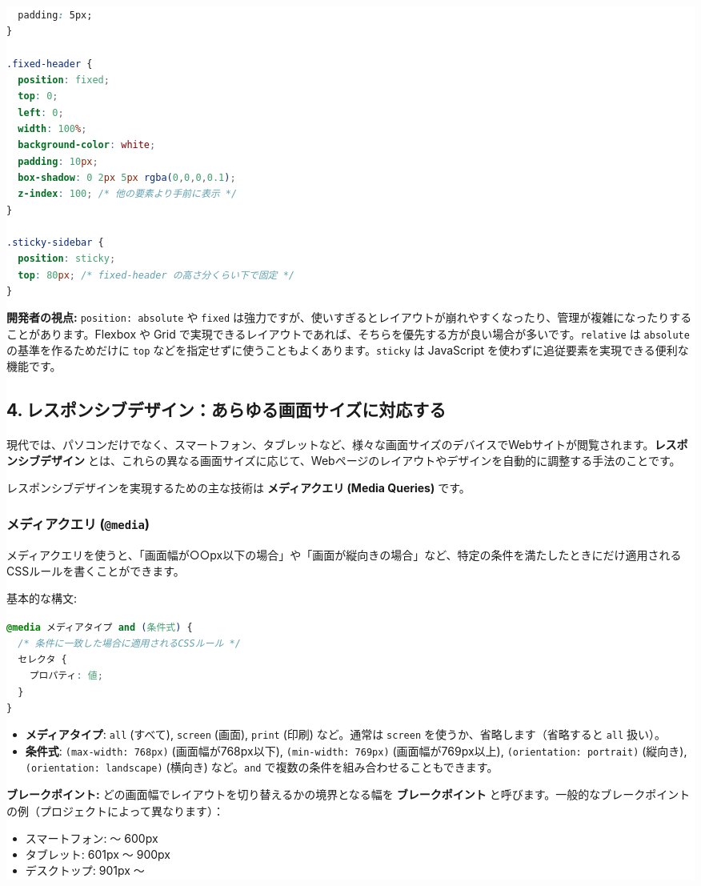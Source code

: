 ```css
  padding: 5px;
}

.fixed-header {
  position: fixed;
  top: 0;
  left: 0;
  width: 100%;
  background-color: white;
  padding: 10px;
  box-shadow: 0 2px 5px rgba(0,0,0,0.1);
  z-index: 100; /* 他の要素より手前に表示 */
}

.sticky-sidebar {
  position: sticky;
  top: 80px; /* fixed-header の高さ分くらい下で固定 */
}
```

**開発者の視点:** `position: absolute` や `fixed` は強力ですが、使いすぎるとレイアウトが崩れやすくなったり、管理が複雑になったりすることがあります。Flexbox や Grid で実現できるレイアウトであれば、そちらを優先する方が良い場合が多いです。`relative` は `absolute` の基準を作るためだけに `top` などを指定せずに使うこともよくあります。`sticky` は JavaScript を使わずに追従要素を実現できる便利な機能です。

## 4. レスポンシブデザイン：あらゆる画面サイズに対応する

現代では、パソコンだけでなく、スマートフォン、タブレットなど、様々な画面サイズのデバイスでWebサイトが閲覧されます。**レスポンシブデザイン** とは、これらの異なる画面サイズに応じて、Webページのレイアウトやデザインを自動的に調整する手法のことです。

レスポンシブデザインを実現するための主な技術は **メディアクエリ (Media Queries)** です。

### メディアクエリ (`@media`)

メディアクエリを使うと、「画面幅が○○px以下の場合」や「画面が縦向きの場合」など、特定の条件を満たしたときにだけ適用されるCSSルールを書くことができます。

基本的な構文:

```css
@media メディアタイプ and (条件式) {
  /* 条件に一致した場合に適用されるCSSルール */
  セレクタ {
    プロパティ: 値;
  }
}
```

* **メディアタイプ**: `all` (すべて), `screen` (画面), `print` (印刷) など。通常は `screen` を使うか、省略します（省略すると `all` 扱い）。
* **条件式**: `(max-width: 768px)` (画面幅が768px以下), `(min-width: 769px)` (画面幅が769px以上), `(orientation: portrait)` (縦向き), `(orientation: landscape)` (横向き) など。`and` で複数の条件を組み合わせることもできます。

**ブレークポイント:**
どの画面幅でレイアウトを切り替えるかの境界となる幅を **ブレークポイント** と呼びます。一般的なブレークポイントの例（プロジェクトによって異なります）：

* スマートフォン: 〜 600px
* タブレット: 601px 〜 900px
* デスクトップ: 901px 〜
